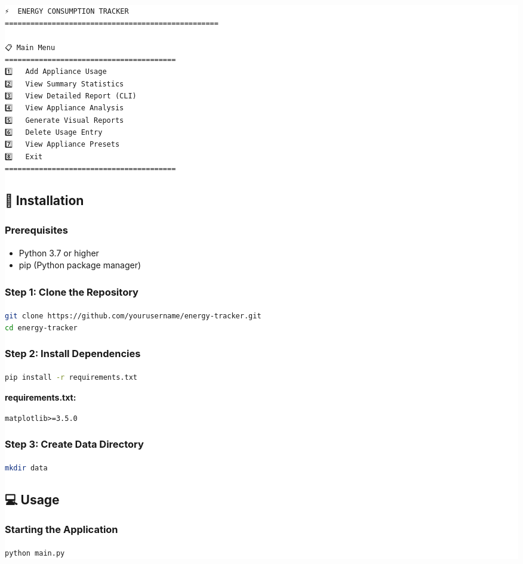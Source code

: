 ```
⚡  ENERGY CONSUMPTION TRACKER
==================================================

📋 Main Menu
========================================
1️⃣   Add Appliance Usage
2️⃣   View Summary Statistics
3️⃣   View Detailed Report (CLI)
4️⃣   View Appliance Analysis
5️⃣   Generate Visual Reports
6️⃣   Delete Usage Entry
7️⃣   View Appliance Presets
8️⃣   Exit
========================================
```

## 🚀 Installation

### Prerequisites

- Python 3.7 or higher
- pip (Python package manager)

### Step 1: Clone the Repository

```bash
git clone https://github.com/yourusername/energy-tracker.git
cd energy-tracker
```

### Step 2: Install Dependencies

```bash
pip install -r requirements.txt
```

**requirements.txt:**
```
matplotlib>=3.5.0
```

### Step 3: Create Data Directory

```bash
mkdir data
```

## 💻 Usage

### Starting the Application

```bash
python main.py
```
